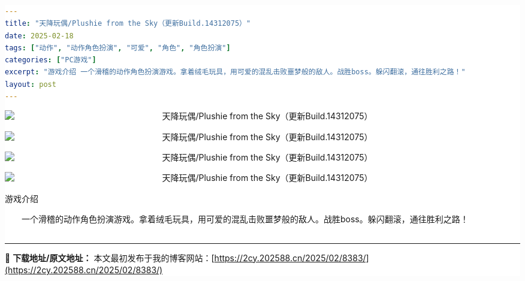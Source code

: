 ```yaml
---
title: "天降玩偶/Plushie from the Sky（更新Build.14312075）"
date: 2025-02-18
tags: ["动作", "动作角色扮演", "可爱", "角色", "角色扮演"]
categories: ["PC游戏"]
excerpt: "游戏介绍 一个滑稽的动作角色扮演游戏。拿着绒毛玩具，用可爱的混乱击败噩梦般的敌人。战胜boss。躲闪翻滚，通往胜利之路！"
layout: post
---
```


<div></div>
<div>
<p style="text-align: center;"><img style="display: block; margin-left: auto; margin-right: auto; width: 100%; height: auto;" src="https://2cy.202588.cn/wp-content/uploads/2025/02/20250218_67b41351561a7.webp" alt="天降玩偶/Plushie from the Sky（更新Build.14312075）" /></p>
<p style="text-align: center;"><img style="display: block; margin-left: auto; margin-right: auto; width: 100%; height: auto;" src="https://2cy.202588.cn/wp-content/uploads/2025/02/20250218_67b4135261db6.webp" alt="天降玩偶/Plushie from the Sky（更新Build.14312075）" /></p>
<p style="text-align: center;"><img style="display: block; margin-left: auto; margin-right: auto; width: 100%; height: auto;" src="https://2cy.202588.cn/wp-content/uploads/2025/02/20250218_67b4135358366.webp" alt="天降玩偶/Plushie from the Sky（更新Build.14312075）" /></p>
<p style="text-align: center;"><img style="display: block; margin-left: auto; margin-right: auto; width: 100%; height: auto;" src="https://2cy.202588.cn/wp-content/uploads/2025/02/20250218_67b4135420eeb.webp" alt="天降玩偶/Plushie from the Sky（更新Build.14312075）" /></p>
游戏介绍
<p style="white-space: normal; text-indent: 2em; text-align: left;">一个滑稽的动作角色扮演游戏。拿着绒毛玩具，用可爱的混乱击败噩梦般的敌人。战胜boss。躲闪翻滚，通往胜利之路！</p>

<h2 style="white-space: normal; text-indent: 2em; text-align: left;"></h2>
</div>

---
📖 **下载地址/原文地址：** 本文最初发布于我的博客网站：[https://2cy.202588.cn/2025/02/8383/](https://2cy.202588.cn/2025/02/8383/)
